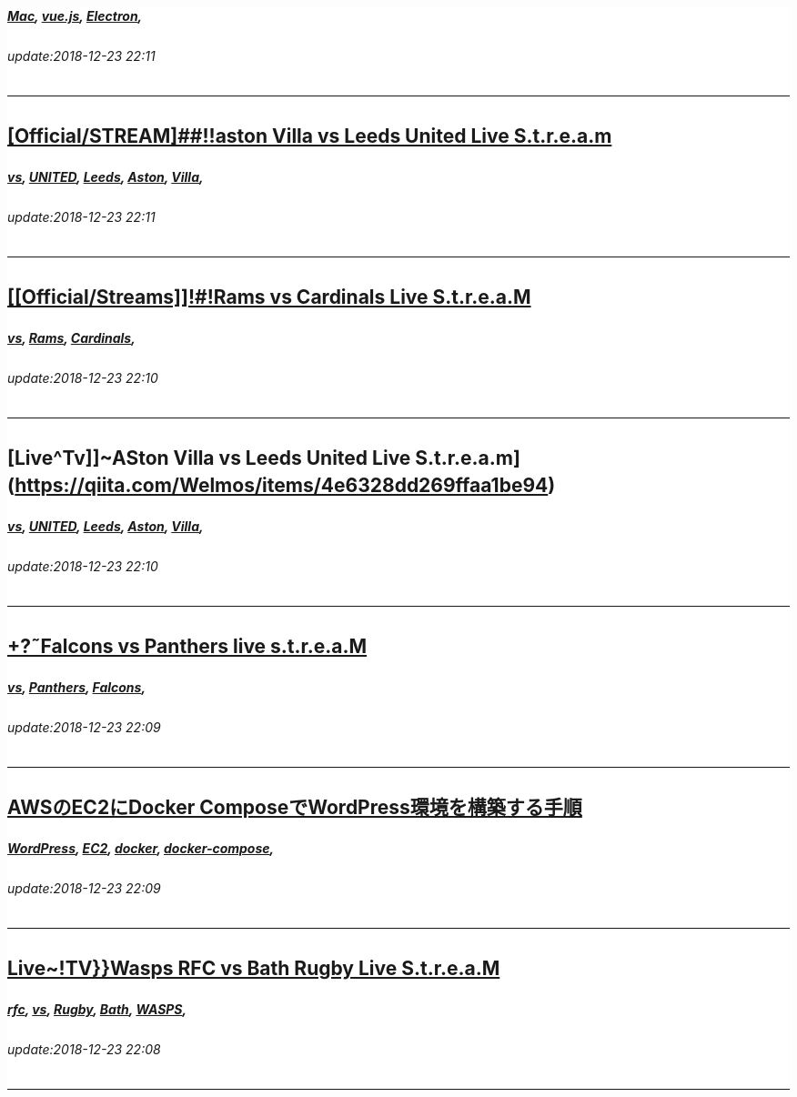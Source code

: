 ##### [Mac](https://qiita.com/tags/Mac), [vue.js](https://qiita.com/tags/vue.js), [Electron](https://qiita.com/tags/Electron), 
###### update:2018-12-23 22:11
---
## [[Official/STREAM]##!!aston Villa vs Leeds United Live S.t.r.e.a.m](https://qiita.com/ustvskyon78/items/eedbeffba96eb265a279)
##### [vs](https://qiita.com/tags/vs), [UNITED](https://qiita.com/tags/UNITED), [Leeds](https://qiita.com/tags/Leeds), [Aston](https://qiita.com/tags/Aston), [Villa](https://qiita.com/tags/Villa), 
###### update:2018-12-23 22:11
---
## [[[Official/Streams]]!#!Rams vs Cardinals Live S.t.r.e.a.M](https://qiita.com/tr5tygrfg/items/e51047041893a6b4ecd8)
##### [vs](https://qiita.com/tags/vs), [Rams](https://qiita.com/tags/Rams), [Cardinals](https://qiita.com/tags/Cardinals), 
###### update:2018-12-23 22:10
---
## [Live^Tv]]~ASton Villa vs Leeds United Live S.t.r.e.a.m](https://qiita.com/Welmos/items/4e6328dd269ffaa1be94)
##### [vs](https://qiita.com/tags/vs), [UNITED](https://qiita.com/tags/UNITED), [Leeds](https://qiita.com/tags/Leeds), [Aston](https://qiita.com/tags/Aston), [Villa](https://qiita.com/tags/Villa), 
###### update:2018-12-23 22:10
---
## [+?˜Falcons vs Panthers live s.t.r.e.a.M](https://qiita.com/danbloody/items/3674f27ca4d393586e4b)
##### [vs](https://qiita.com/tags/vs), [Panthers](https://qiita.com/tags/Panthers), [Falcons](https://qiita.com/tags/Falcons), 
###### update:2018-12-23 22:09
---
## [AWSのEC2にDocker ComposeでWordPress環境を構築する手順](https://qiita.com/reon777/items/05e7ad47ed75597470e8)
##### [WordPress](https://qiita.com/tags/WordPress), [EC2](https://qiita.com/tags/EC2), [docker](https://qiita.com/tags/docker), [docker-compose](https://qiita.com/tags/docker-compose), 
###### update:2018-12-23 22:09
---
## [Live~!TV}}Wasps RFC vs Bath Rugby Live S.t.r.e.a.M](https://qiita.com/fdhfdjdf/items/dc61041c548b81409c3d)
##### [rfc](https://qiita.com/tags/rfc), [vs](https://qiita.com/tags/vs), [Rugby](https://qiita.com/tags/Rugby), [Bath](https://qiita.com/tags/Bath), [WASPS](https://qiita.com/tags/WASPS), 
###### update:2018-12-23 22:08
---